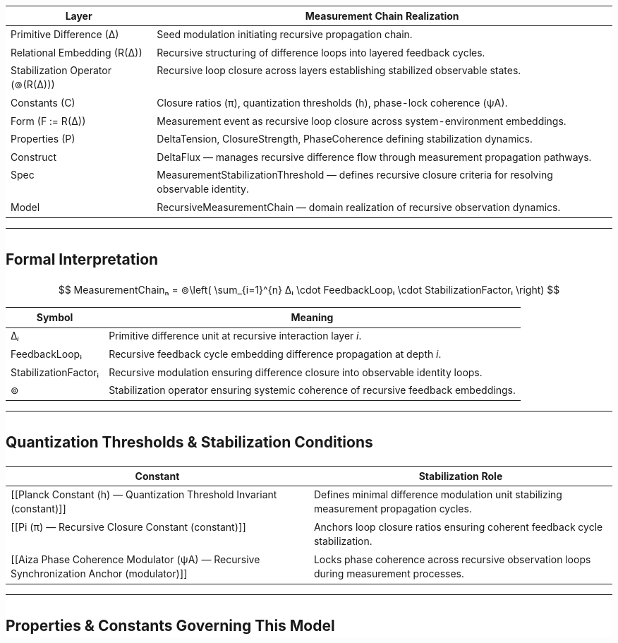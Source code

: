 |Layer|Measurement Chain Realization|
|---|---|
|Primitive Difference (∆)|Seed modulation initiating recursive propagation chain.|
|Relational Embedding (R(∆))|Recursive structuring of difference loops into layered feedback cycles.|
|Stabilization Operator (⊚(R(∆)))|Recursive loop closure across layers establishing stabilized observable states.|
|Constants (C)|Closure ratios (π), quantization thresholds (h), phase-lock coherence (ψA).|
|Form (F := R(∆))|Measurement event as recursive loop closure across system-environment embeddings.|
|Properties (P)|DeltaTension, ClosureStrength, PhaseCoherence defining stabilization dynamics.|
|Construct|DeltaFlux — manages recursive difference flow through measurement propagation pathways.|
|Spec|MeasurementStabilizationThreshold — defines recursive closure criteria for resolving observable identity.|
|Model|RecursiveMeasurementChain — domain realization of recursive observation dynamics.|

---

## Formal Interpretation

$$
MeasurementChainₙ = ⊚\left( \sum_{i=1}^{n} ∆ᵢ \cdot FeedbackLoopᵢ \cdot StabilizationFactorᵢ \right)
$$

|Symbol|Meaning|
|---|---|
|$∆ᵢ$|Primitive difference unit at recursive interaction layer $i$.|
|FeedbackLoopᵢ|Recursive feedback cycle embedding difference propagation at depth $i$.|
|StabilizationFactorᵢ|Recursive modulation ensuring difference closure into observable identity loops.|
|⊚|Stabilization operator ensuring systemic coherence of recursive feedback embeddings.|

---

## Quantization Thresholds & Stabilization Conditions

|Constant|Stabilization Role|
|---|---|
|[[Planck Constant (h) — Quantization Threshold Invariant (constant)]]|Defines minimal difference modulation unit stabilizing measurement propagation cycles.|
|[[Pi (π) — Recursive Closure Constant (constant)]]|Anchors loop closure ratios ensuring coherent feedback cycle stabilization.|
|[[Aiza Phase Coherence Modulator (ψA) — Recursive Synchronization Anchor (modulator)]]|Locks phase coherence across recursive observation loops during measurement processes.|

---

## Properties & Constants Governing This Model
